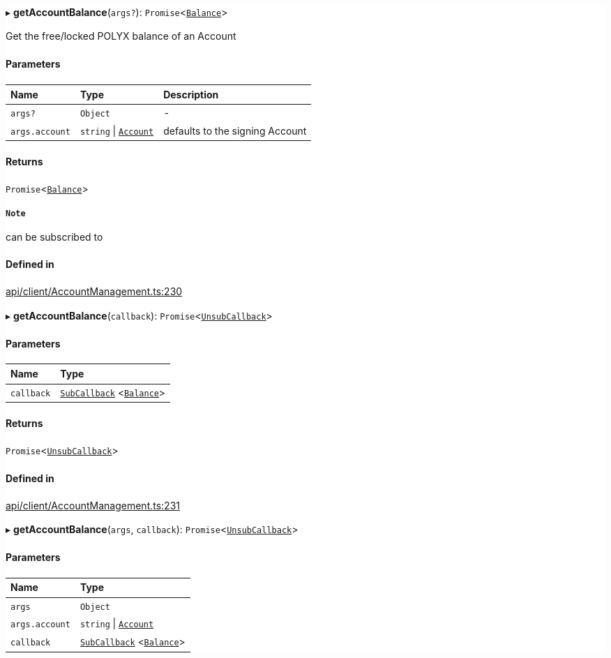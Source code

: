 ▸ **getAccountBalance**(`args?`): `Promise`\<[`Balance`](../../../../interfaces/Types/Balance/Balance.md)\>

Get the free/locked POLYX balance of an Account

#### Parameters

| Name           | Type                                                       | Description                     |
| :------------- | :--------------------------------------------------------- | :------------------------------ |
| `args?`        | `Object`                                                   | -                               |
| `args.account` | `string` \| [`Account`](../../Entities/Account/Account.md) | defaults to the signing Account |

#### Returns

`Promise`\<[`Balance`](../../../../interfaces/Types/Balance/Balance.md)\>

**`Note`**

can be subscribed to

#### Defined in

[api/client/AccountManagement.ts:230](https://github.com/PolymeshAssociation/polymesh-sdk/blob/95e180d28/src/api/client/AccountManagement.ts#L230)

▸ **getAccountBalance**(`callback`): `Promise`\<[`UnsubCallback`](../../../../modules/Types/Types.md#unsubcallback)\>

#### Parameters

| Name       | Type                                                                                                                             |
| :--------- | :------------------------------------------------------------------------------------------------------------------------------- |
| `callback` | [`SubCallback`](../../../../modules/Types/Types.md#subcallback) \<[`Balance`](../../../../interfaces/Types/Balance/Balance.md)\> |

#### Returns

`Promise`\<[`UnsubCallback`](../../../../modules/Types/Types.md#unsubcallback)\>

#### Defined in

[api/client/AccountManagement.ts:231](https://github.com/PolymeshAssociation/polymesh-sdk/blob/95e180d28/src/api/client/AccountManagement.ts#L231)

▸ **getAccountBalance**(`args`, `callback`): `Promise`\<[`UnsubCallback`](../../../../modules/Types/Types.md#unsubcallback)\>

#### Parameters

| Name           | Type                                                                                                                             |
| :------------- | :------------------------------------------------------------------------------------------------------------------------------- |
| `args`         | `Object`                                                                                                                         |
| `args.account` | `string` \| [`Account`](../../Entities/Account/Account.md)                                                                       |
| `callback`     | [`SubCallback`](../../../../modules/Types/Types.md#subcallback) \<[`Balance`](../../../../interfaces/Types/Balance/Balance.md)\> |
